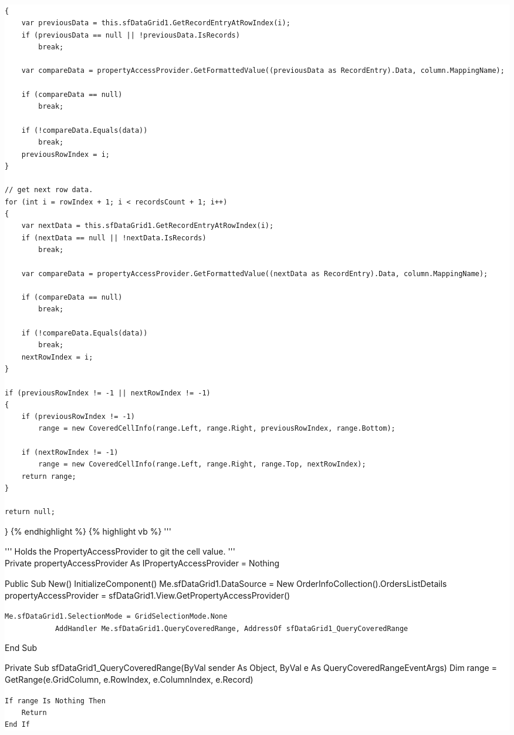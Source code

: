     {
        var previousData = this.sfDataGrid1.GetRecordEntryAtRowIndex(i);
        if (previousData == null || !previousData.IsRecords)
            break;

        var compareData = propertyAccessProvider.GetFormattedValue((previousData as RecordEntry).Data, column.MappingName);

        if (compareData == null)
            break;

        if (!compareData.Equals(data))
            break;
        previousRowIndex = i;
    }

    // get next row data.
    for (int i = rowIndex + 1; i < recordsCount + 1; i++)
    {
        var nextData = this.sfDataGrid1.GetRecordEntryAtRowIndex(i);
        if (nextData == null || !nextData.IsRecords)
            break;

        var compareData = propertyAccessProvider.GetFormattedValue((nextData as RecordEntry).Data, column.MappingName);

        if (compareData == null)
            break;

        if (!compareData.Equals(data))
            break;
        nextRowIndex = i;
    }

    if (previousRowIndex != -1 || nextRowIndex != -1)
    {
        if (previousRowIndex != -1)
            range = new CoveredCellInfo(range.Left, range.Right, previousRowIndex, range.Bottom);

        if (nextRowIndex != -1)
            range = new CoveredCellInfo(range.Left, range.Right, range.Top, nextRowIndex);
        return range;
    }

    return null;
}
{% endhighlight %}
{% highlight vb %}
''' <summary>
''' Holds the PropertyAccessProvider to git the cell value.
''' </summary>
Private propertyAccessProvider As IPropertyAccessProvider = Nothing

Public Sub New()
	InitializeComponent()
	Me.sfDataGrid1.DataSource = New OrderInfoCollection().OrdersListDetails
	propertyAccessProvider = sfDataGrid1.View.GetPropertyAccessProvider()

	Me.sfDataGrid1.SelectionMode = GridSelectionMode.None
                AddHandler Me.sfDataGrid1.QueryCoveredRange, AddressOf sfDataGrid1_QueryCoveredRange
End Sub

Private Sub sfDataGrid1_QueryCoveredRange(ByVal sender As Object, ByVal e As QueryCoveredRangeEventArgs)
	Dim range = GetRange(e.GridColumn, e.RowIndex, e.ColumnIndex, e.Record)

	If range Is Nothing Then
		Return
	End If
